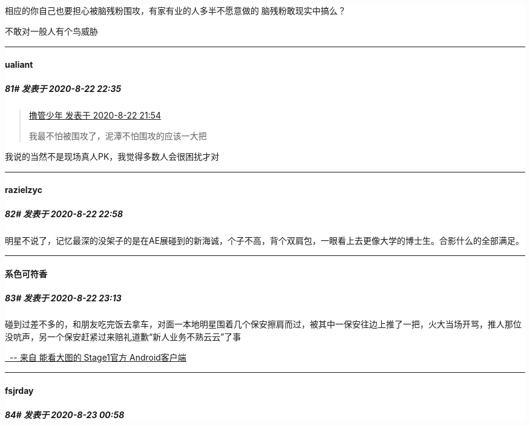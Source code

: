 相应的你自己也要担心被脑残粉围攻，有家有业的人多半不愿意做的</blockquote>
脑残粉敢现实中搞么？

不敢对一般人有个鸟威胁







-----

####  ualiant  
##### 81#       发表于 2020-8-22 22:35



<blockquote><a href="httphttps://bbs.saraba1st.com/2b/forum.php?mod=redirect&amp;goto=findpost&amp;pid=48519969&amp;ptid=1955941" target="_blank">撸管少年 发表于 2020-8-22 21:54</a>

我最不怕被围攻了，泥潭不怕围攻的应该一大把</blockquote>
我说的当然不是现场真人PK，我觉得多数人会很困扰才对







-----

####  razielzyc  
##### 82#       发表于 2020-8-22 22:58




明星不说了，记忆最深的没架子的是在AE展碰到的新海诚，个子不高，背个双肩包，一眼看上去更像大学的博士生。合影什么的全部满足。







-----

####  系色可符香  
##### 83#       发表于 2020-8-22 23:13




碰到过差不多的，和朋友吃完饭去拿车，对面一本地明星围着几个保安擦肩而过，被其中一保安往边上推了一把，火大当场开骂，推人那位没吭声，另一个保安赶紧过来赔礼道歉“新人业务不熟云云”了事

[  -- 来自 能看大图的 Stage1官方 Android客户端](https://www.coolapk.com/apk/140634)







-----

####  fsjrday  
##### 84#       发表于 2020-8-23 00:58
